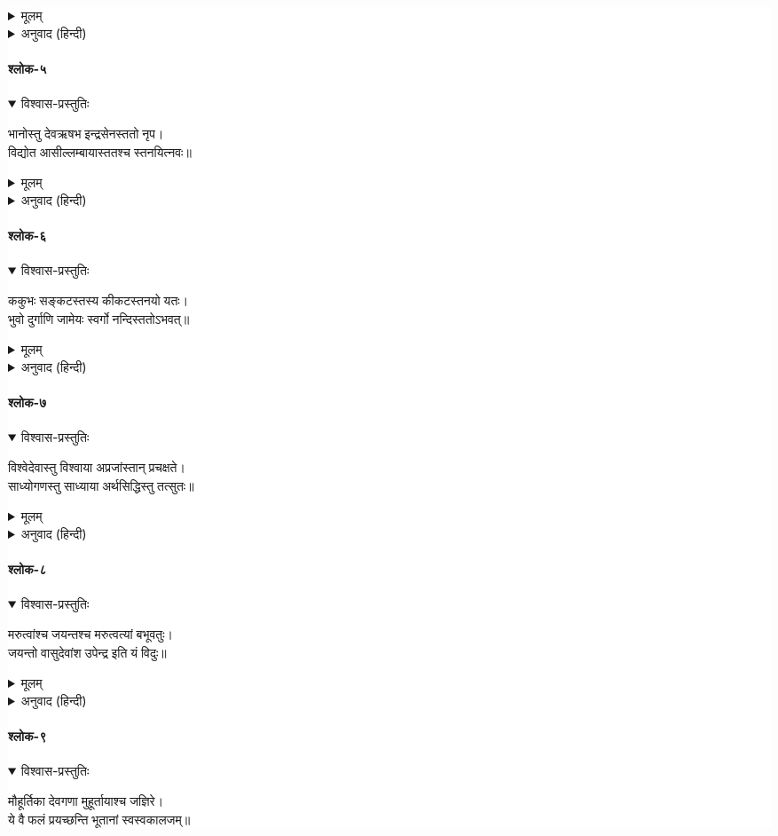 <details><summary>मूलम्</summary></details>

<details><summary>अनुवाद (हिन्दी)</summary></details>

#### श्लोक-५


<details open><summary>विश्वास-प्रस्तुतिः</summary>

भानोस्तु देवऋषभ इन्द्रसेनस्ततो नृप।  
विद्योत आसील्लम्बायास्ततश्च स्तनयित्नवः॥
</details>

<details><summary>मूलम्</summary></details>

<details><summary>अनुवाद (हिन्दी)</summary></details>

#### श्लोक-६


<details open><summary>विश्वास-प्रस्तुतिः</summary>

ककुभः सङ्कटस्तस्य कीकटस्तनयो यतः।  
भुवो दुर्गाणि जामेयः स्वर्गो नन्दिस्ततोऽभवत्॥
</details>

<details><summary>मूलम्</summary></details>

<details><summary>अनुवाद (हिन्दी)</summary></details>

#### श्लोक-७


<details open><summary>विश्वास-प्रस्तुतिः</summary>

विश्वेदेवास्तु विश्वाया अप्रजांस्तान् प्रचक्षते।  
साध्योगणस्तु साध्याया अर्थसिद्धिस्तु तत्सुतः॥
</details>

<details><summary>मूलम्</summary></details>

<details><summary>अनुवाद (हिन्दी)</summary></details>

#### श्लोक-८


<details open><summary>विश्वास-प्रस्तुतिः</summary>

मरुत्वांश्च जयन्तश्च मरुत्वत्यां बभूवतुः।  
जयन्तो वासुदेवांश उपेन्द्र इति यं विदुः॥
</details>

<details><summary>मूलम्</summary></details>

<details><summary>अनुवाद (हिन्दी)</summary></details>

#### श्लोक-९


<details open><summary>विश्वास-प्रस्तुतिः</summary>

मौहूर्तिका देवगणा मुहूर्तायाश्च जज्ञिरे।  
ये वै फलं प्रयच्छन्ति भूतानां स्वस्वकालजम्॥
</details>
